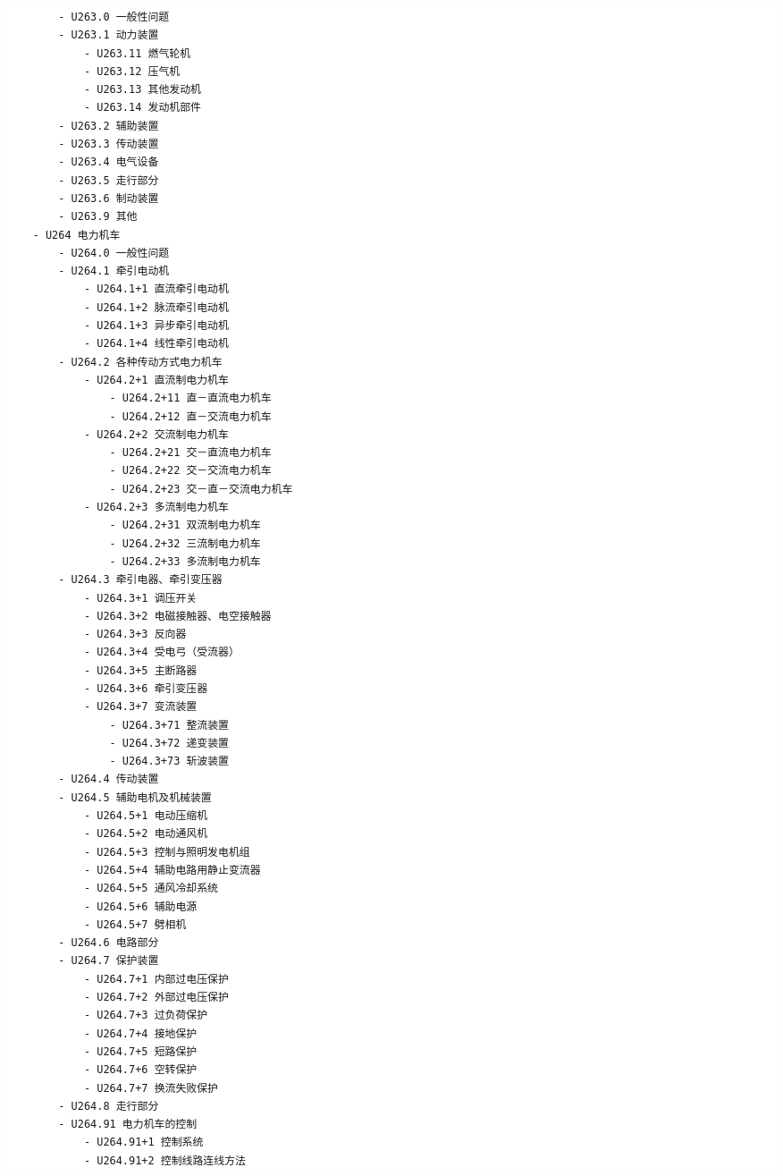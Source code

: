 			- U263.0 一般性问题
			- U263.1 动力装置
				- U263.11 燃气轮机
				- U263.12 压气机
				- U263.13 其他发动机
				- U263.14 发动机部件
			- U263.2 辅助装置
			- U263.3 传动装置
			- U263.4 电气设备
			- U263.5 走行部分
			- U263.6 制动装置
			- U263.9 其他
		- U264 电力机车
			- U264.0 一般性问题
			- U264.1 牵引电动机
				- U264.1+1 直流牵引电动机
				- U264.1+2 脉流牵引电动机
				- U264.1+3 异步牵引电动机
				- U264.1+4 线性牵引电动机
			- U264.2 各种传动方式电力机车
				- U264.2+1 直流制电力机车
					- U264.2+11 直－直流电力机车
					- U264.2+12 直－交流电力机车
				- U264.2+2 交流制电力机车
					- U264.2+21 交－直流电力机车
					- U264.2+22 交－交流电力机车
					- U264.2+23 交－直－交流电力机车
				- U264.2+3 多流制电力机车
					- U264.2+31 双流制电力机车
					- U264.2+32 三流制电力机车
					- U264.2+33 多流制电力机车
			- U264.3 牵引电器、牵引变压器
				- U264.3+1 调压开关
				- U264.3+2 电磁接触器、电空接触器
				- U264.3+3 反向器
				- U264.3+4 受电弓（受流器）
				- U264.3+5 主断路器
				- U264.3+6 牵引变压器
				- U264.3+7 变流装置
					- U264.3+71 整流装置
					- U264.3+72 递变装置
					- U264.3+73 斩波装置
			- U264.4 传动装置
			- U264.5 辅助电机及机械装置
				- U264.5+1 电动压缩机
				- U264.5+2 电动通风机
				- U264.5+3 控制与照明发电机组
				- U264.5+4 辅助电路用静止变流器
				- U264.5+5 通风冷却系统
				- U264.5+6 辅助电源
				- U264.5+7 劈相机
			- U264.6 电路部分
			- U264.7 保护装置
				- U264.7+1 内部过电压保护
				- U264.7+2 外部过电压保护
				- U264.7+3 过负荷保护
				- U264.7+4 接地保护
				- U264.7+5 短路保护
				- U264.7+6 空转保护
				- U264.7+7 换流失败保护
			- U264.8 走行部分
			- U264.91 电力机车的控制
				- U264.91+1 控制系统
				- U264.91+2 控制线路连线方法